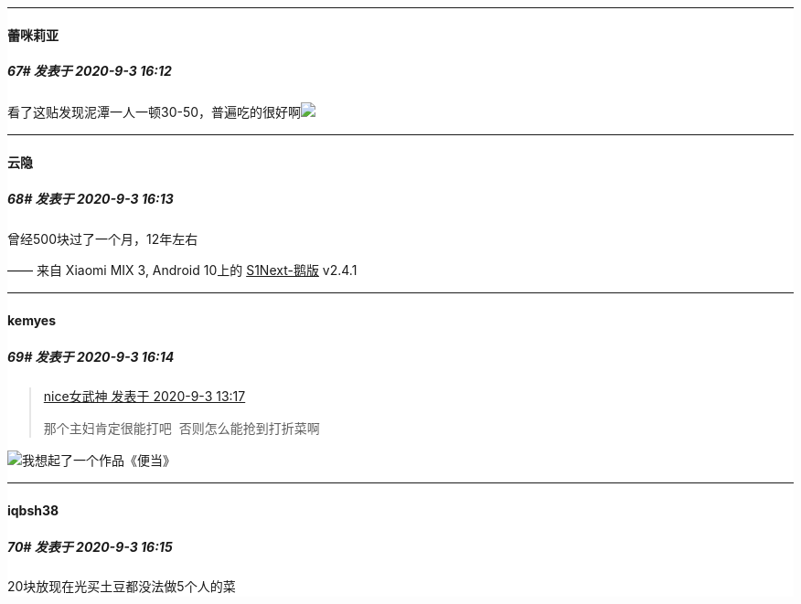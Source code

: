 




-----

####  蕾咪莉亚  
##### 67#       发表于 2020-9-3 16:12




看了这贴发现泥潭一人一顿30-50，普遍吃的很好啊<img src="https://static.saraba1st.com/image/smiley/face2017/067.png" referrerpolicy="no-referrer">







-----

####  云隐  
##### 68#       发表于 2020-9-3 16:13




曾经500块过了一个月，12年左右

—— 来自 Xiaomi MIX 3, Android 10上的 [S1Next-鹅版](https://github.com/ykrank/S1-Next/releases) v2.4.1







-----

####  kemyes  
##### 69#       发表于 2020-9-3 16:14



<blockquote><a href="httphttps://bbs.saraba1st.com/2b/forum.php?mod=redirect&amp;goto=findpost&amp;pid=48628779&amp;ptid=1957955" target="_blank">nice女武神 发表于 2020-9-3 13:17</a>

那个主妇肯定很能打吧  否则怎么能抢到打折菜啊</blockquote>
<img src="https://static.saraba1st.com/image/smiley/face2017/068.png" referrerpolicy="no-referrer">我想起了一个作品《便当》







-----

####  iqbsh38  
##### 70#       发表于 2020-9-3 16:15




20块放现在光买土豆都没法做5个人的菜
